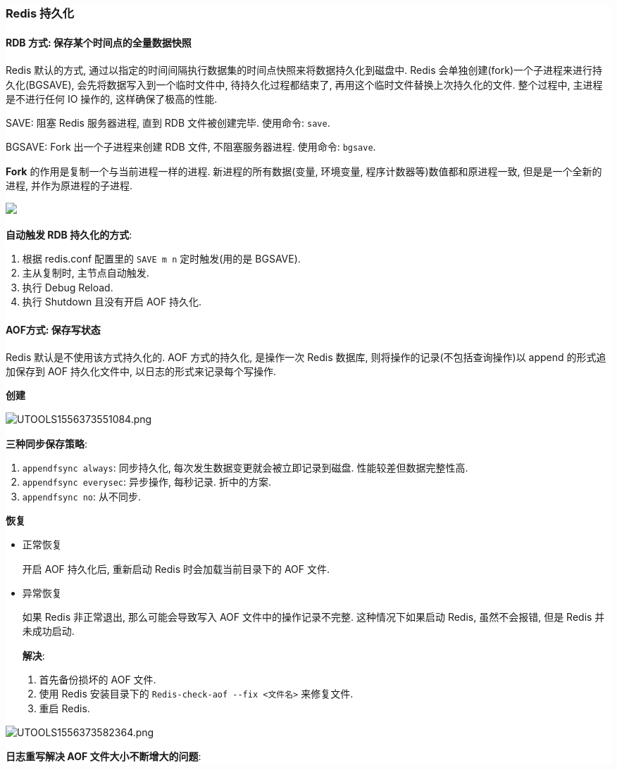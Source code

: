 ### Redis 持久化

#### RDB 方式: 保存某个时间点的全量数据快照

Redis 默认的方式, 通过以指定的时间间隔执行数据集的时间点快照来将数据持久化到磁盘中. Redis 会单独创建(fork)一个子进程来进行持久化(BGSAVE), 会先将数据写入到一个临时文件中, 待持久化过程都结束了, 再用这个临时文件替换上次持久化的文件. 整个过程中, 主进程是不进行任何 IO 操作的, 这样确保了极高的性能.

SAVE: 阻塞 Redis 服务器进程, 直到 RDB 文件被创建完毕. 使用命令: `save`.

BGSAVE: Fork 出一个子进程来创建 RDB 文件, 不阻塞服务器进程. 使用命令: `bgsave`.

**Fork** 的作用是复制一个与当前进程一样的进程. 新进程的所有数据(变量, 环境变量, 程序计数器等)数值都和原进程一致, 但是是一个全新的进程, 并作为原进程的子进程.



![](https://i.loli.net/2019/04/27/5cc4601b145cc.png)

**自动触发 RDB 持久化的方式**:

1. 根据 redis.conf 配置里的 `SAVE m n` 定时触发(用的是 BGSAVE).
2. 主从复制时, 主节点自动触发.
3. 执行 Debug Reload.
4. 执行 Shutdown 且没有开启 AOF 持久化.

#### AOF方式: 保存写状态

Redis 默认是不使用该方式持久化的. AOF 方式的持久化, 是操作一次 Redis 数据库, 则将操作的记录(不包括查询操作)以 append 的形式追加保存到 AOF 持久化文件中, 以日志的形式来记录每个写操作. 

**创建**

![UTOOLS1556373551084.png](https://i.loli.net/2019/04/27/5cc4603020653.png)

**三种同步保存策略**:

1. `appendfsync always`: 同步持久化, 每次发生数据变更就会被立即记录到磁盘. 性能较差但数据完整性高.
2. `appendfsync everysec`: 异步操作, 每秒记录. 折中的方案.
3. `appendfsync no`: 从不同步.

**恢复**

- 正常恢复

  开启 AOF 持久化后, 重新启动 Redis 时会加载当前目录下的 AOF 文件.

- 异常恢复

  如果 Redis 非正常退出, 那么可能会导致写入 AOF 文件中的操作记录不完整. 这种情况下如果启动 Redis, 虽然不会报错, 但是 Redis 并未成功启动.

  **解决**: 

  1. 首先备份损坏的 AOF 文件.
  2. 使用 Redis 安装目录下的 `Redis-check-aof --fix <文件名>` 来修复文件.
  3. 重启 Redis.

![UTOOLS1556373582364.png](https://i.loli.net/2019/04/27/5cc4604f5beb9.png)

**日志重写解决 AOF 文件大小不断增大的问题**:
